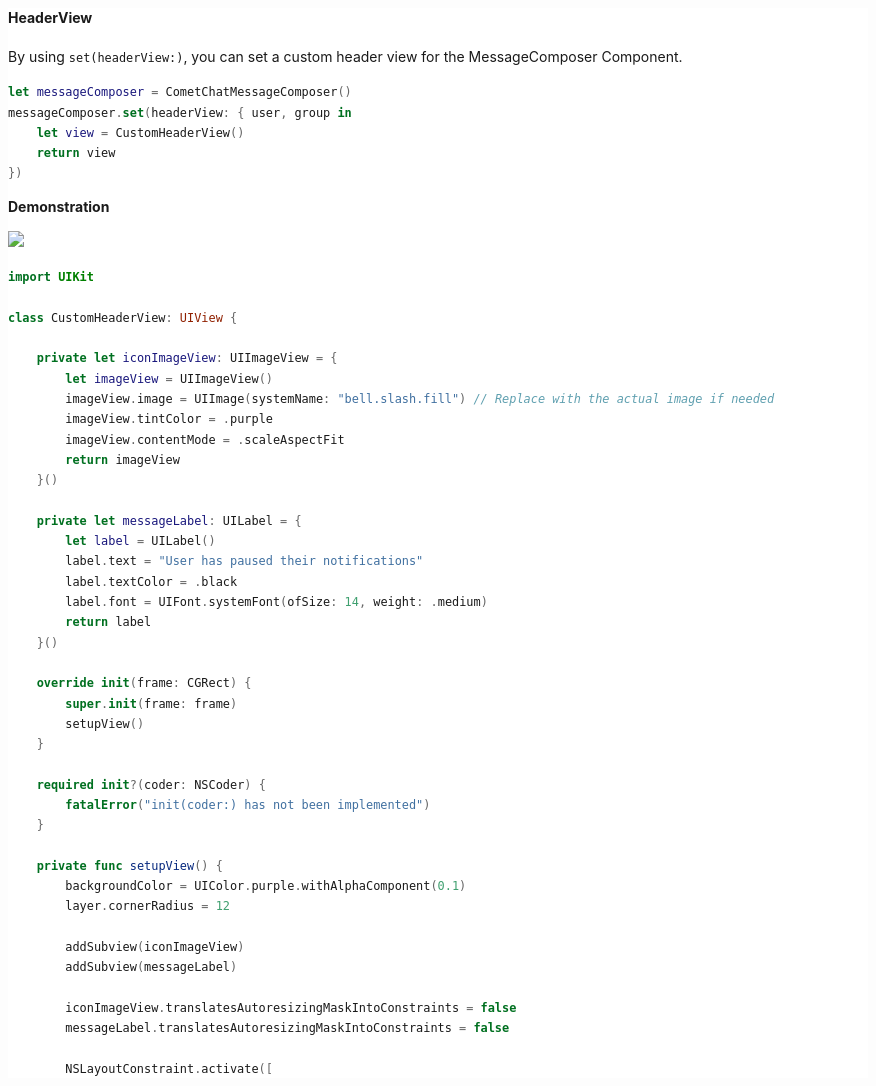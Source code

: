 #### HeaderView

By using `set(headerView:)`, you can set a custom header view for the MessageComposer Component.

<Tabs>
<TabItem value="swift" label="Swift">

```swift
let messageComposer = CometChatMessageComposer()
messageComposer.set(headerView: { user, group in
    let view = CustomHeaderView()
    return view
})
````

</TabItem>
</Tabs>

**Demonstration**

![](../assets/composerHeader.png)

<Tabs>
<TabItem value="swift" label="Swift">

```swift
import UIKit

class CustomHeaderView: UIView {

    private let iconImageView: UIImageView = {
        let imageView = UIImageView()
        imageView.image = UIImage(systemName: "bell.slash.fill") // Replace with the actual image if needed
        imageView.tintColor = .purple
        imageView.contentMode = .scaleAspectFit
        return imageView
    }()

    private let messageLabel: UILabel = {
        let label = UILabel()
        label.text = "User has paused their notifications"
        label.textColor = .black
        label.font = UIFont.systemFont(ofSize: 14, weight: .medium)
        return label
    }()

    override init(frame: CGRect) {
        super.init(frame: frame)
        setupView()
    }

    required init?(coder: NSCoder) {
        fatalError("init(coder:) has not been implemented")
    }

    private func setupView() {
        backgroundColor = UIColor.purple.withAlphaComponent(0.1)
        layer.cornerRadius = 12

        addSubview(iconImageView)
        addSubview(messageLabel)

        iconImageView.translatesAutoresizingMaskIntoConstraints = false
        messageLabel.translatesAutoresizingMaskIntoConstraints = false

        NSLayoutConstraint.activate([
```